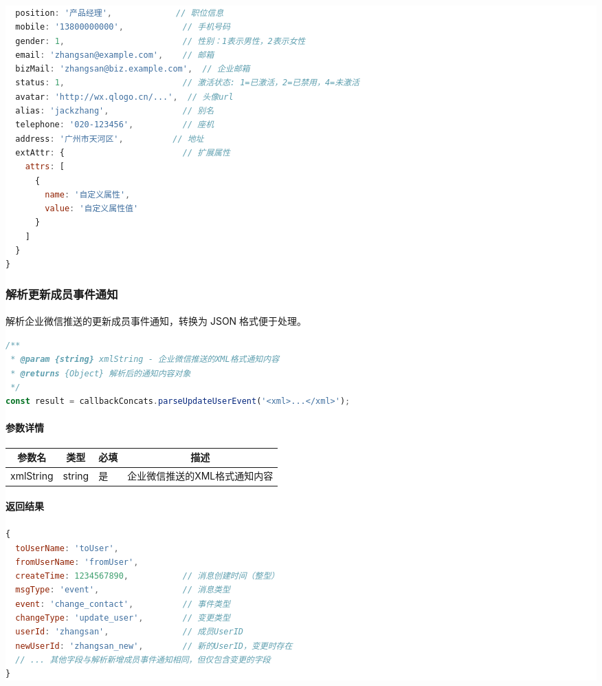 ```javascript
  position: '产品经理',             // 职位信息
  mobile: '13800000000',            // 手机号码
  gender: 1,                        // 性别：1表示男性，2表示女性
  email: 'zhangsan@example.com',    // 邮箱
  bizMail: 'zhangsan@biz.example.com',  // 企业邮箱
  status: 1,                        // 激活状态: 1=已激活，2=已禁用，4=未激活
  avatar: 'http://wx.qlogo.cn/...',  // 头像url
  alias: 'jackzhang',               // 别名
  telephone: '020-123456',          // 座机
  address: '广州市天河区',          // 地址
  extAttr: {                        // 扩展属性
    attrs: [
      {
        name: '自定义属性',
        value: '自定义属性值'
      }
    ]
  }
}
```

### 解析更新成员事件通知

解析企业微信推送的更新成员事件通知，转换为 JSON 格式便于处理。

```javascript
/**
 * @param {string} xmlString - 企业微信推送的XML格式通知内容
 * @returns {Object} 解析后的通知内容对象
 */
const result = callbackConcats.parseUpdateUserEvent('<xml>...</xml>');
```

#### 参数详情

| 参数名    | 类型   | 必填 | 描述                          |
| --------- | ------ | ---- | ----------------------------- |
| xmlString | string | 是   | 企业微信推送的XML格式通知内容 |

#### 返回结果

```javascript
{
  toUserName: 'toUser',
  fromUserName: 'fromUser',
  createTime: 1234567890,           // 消息创建时间（整型）
  msgType: 'event',                 // 消息类型
  event: 'change_contact',          // 事件类型
  changeType: 'update_user',        // 变更类型
  userId: 'zhangsan',               // 成员UserID
  newUserId: 'zhangsan_new',        // 新的UserID，变更时存在
  // ... 其他字段与解析新增成员事件通知相同，但仅包含变更的字段
}
```
